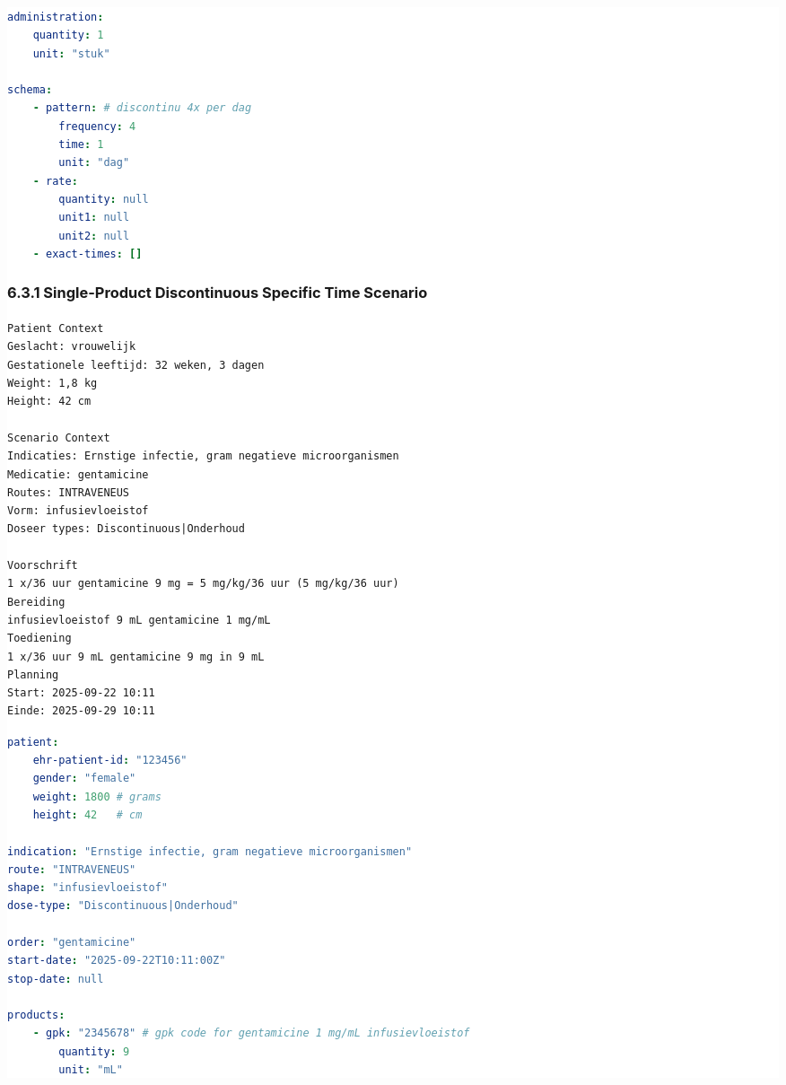 ```yaml
administration:
    quantity: 1
    unit: "stuk"

schema:
    - pattern: # discontinu 4x per dag
        frequency: 4
        time: 1
        unit: "dag"
    - rate:
        quantity: null
        unit1: null
        unit2: null
    - exact-times: []
```

### 6.3.1 Single-Product Discontinuous Specific Time Scenario

```text
Patient Context
Geslacht: vrouwelijk
Gestationele leeftijd: 32 weken, 3 dagen
Weight: 1,8 kg
Height: 42 cm

Scenario Context
Indicaties: Ernstige infectie, gram negatieve microorganismen
Medicatie: gentamicine
Routes: INTRAVENEUS
Vorm: infusievloeistof
Doseer types: Discontinuous|Onderhoud

Voorschrift
1 x/36 uur gentamicine 9 mg = 5 mg/kg/36 uur (5 mg/kg/36 uur)
Bereiding
infusievloeistof 9 mL gentamicine 1 mg/mL
Toediening
1 x/36 uur 9 mL gentamicine 9 mg in 9 mL
Planning
Start: 2025-09-22 10:11
Einde: 2025-09-29 10:11
```

```yaml
patient:
    ehr-patient-id: "123456"
    gender: "female"
    weight: 1800 # grams
    height: 42   # cm

indication: "Ernstige infectie, gram negatieve microorganismen"
route: "INTRAVENEUS"
shape: "infusievloeistof"
dose-type: "Discontinuous|Onderhoud"

order: "gentamicine"
start-date: "2025-09-22T10:11:00Z"
stop-date: null

products:
    - gpk: "2345678" # gpk code for gentamicine 1 mg/mL infusievloeistof
        quantity: 9
        unit: "mL"
```